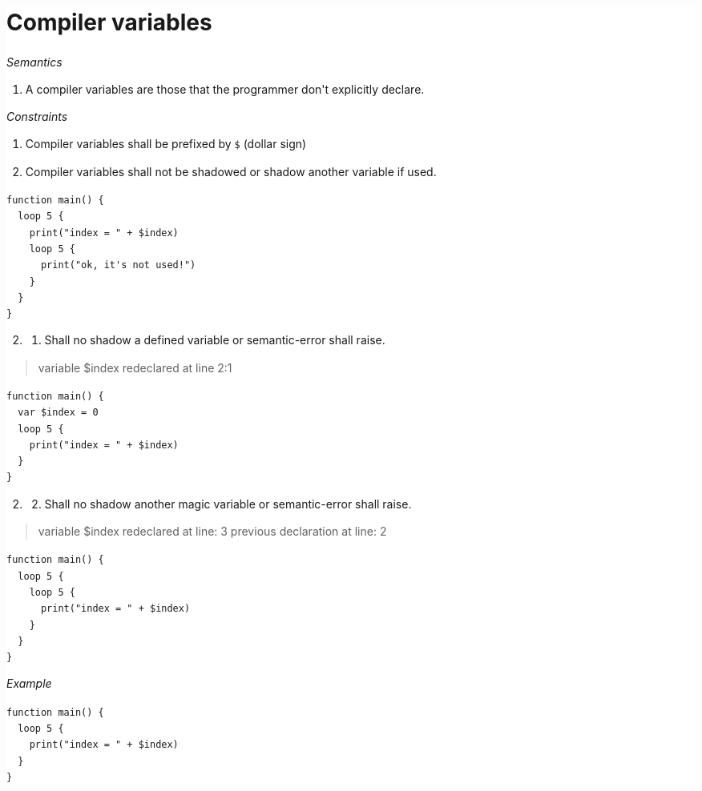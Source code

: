# Compiler variables

*Semantics*

1. A compiler variables are those that the programmer don't explicitly declare.

*Constraints*

1. Compiler variables shall be prefixed by `$` (dollar sign)

2. Compiler variables shall not be shadowed or shadow another variable if used.

```language-semantic-error
function main() {
  loop 5 {
    print("index = " + $index)
    loop 5 {
      print("ok, it's not used!")
    }
  }
}
```

2. 1. Shall no shadow a defined variable or semantic-error shall raise.

> variable $index redeclared at line 2:1

```language-syntax-error
function main() {
  var $index = 0
  loop 5 {
    print("index = " + $index)
  }
}
```

2. 2. Shall no shadow another magic variable or semantic-error shall raise.

> variable $index redeclared at line: 3 previous declaration at line: 2

```language-semantic-error
function main() {
  loop 5 {
    loop 5 {
      print("index = " + $index)
    }
  }
}
```

*Example*

```language
function main() {
  loop 5 {
    print("index = " + $index)
  }
}
```
